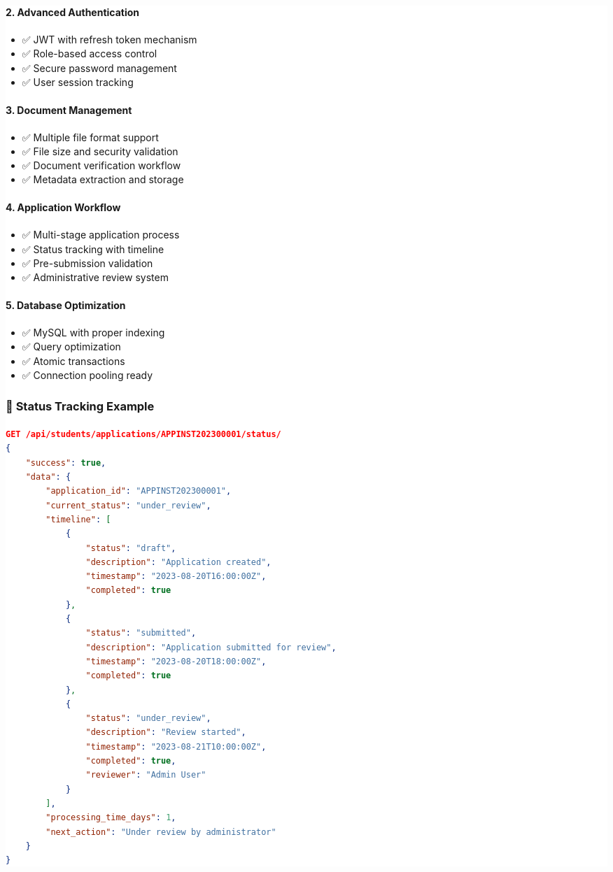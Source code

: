 #### 2. **Advanced Authentication**
- ✅ JWT with refresh token mechanism
- ✅ Role-based access control
- ✅ Secure password management
- ✅ User session tracking

#### 3. **Document Management**
- ✅ Multiple file format support
- ✅ File size and security validation
- ✅ Document verification workflow
- ✅ Metadata extraction and storage

#### 4. **Application Workflow**
- ✅ Multi-stage application process
- ✅ Status tracking with timeline
- ✅ Pre-submission validation
- ✅ Administrative review system

#### 5. **Database Optimization**
- ✅ MySQL with proper indexing
- ✅ Query optimization
- ✅ Atomic transactions
- ✅ Connection pooling ready

### 🔄 **Status Tracking Example**

```json
GET /api/students/applications/APPINST202300001/status/
{
    "success": true,
    "data": {
        "application_id": "APPINST202300001",
        "current_status": "under_review",
        "timeline": [
            {
                "status": "draft",
                "description": "Application created",
                "timestamp": "2023-08-20T16:00:00Z",
                "completed": true
            },
            {
                "status": "submitted",
                "description": "Application submitted for review",
                "timestamp": "2023-08-20T18:00:00Z",
                "completed": true
            },
            {
                "status": "under_review",
                "description": "Review started",
                "timestamp": "2023-08-21T10:00:00Z",
                "completed": true,
                "reviewer": "Admin User"
            }
        ],
        "processing_time_days": 1,
        "next_action": "Under review by administrator"
    }
}
```
